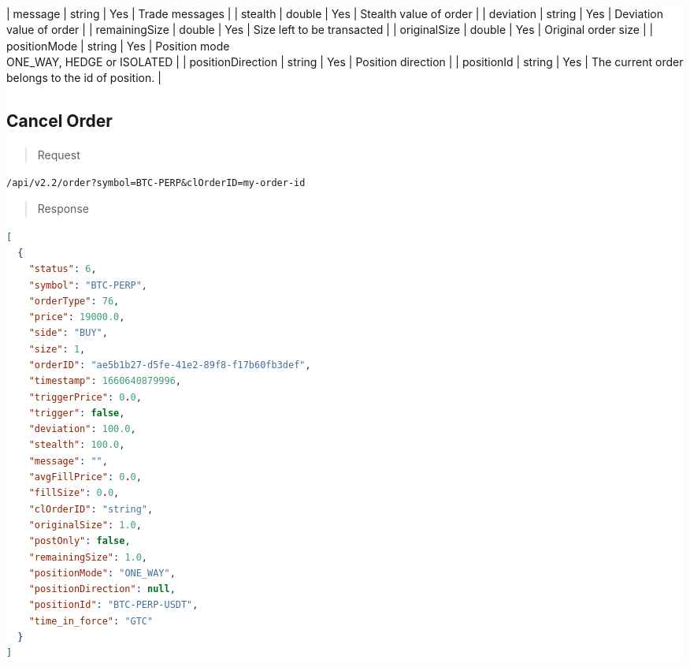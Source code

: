 | message           | string  | Yes      | Trade messages                                                                                                                                                                                                                                                                                  |
| stealth           | double  | Yes      | Stealth value of order                                                                                                                                                                                                                                                                          |
| deviation         | string  | Yes      | Deviation value of order                                                                                                                                                                                                                                                                        |
| remainingSize     | double  | Yes      | Size left to be transacted                                                                                                                                                                                                                                                                      |
| originalSize      | double  | Yes      | Original order size                                                                                                                                                                                                                                                                             |
| positionMode      | string  | Yes      | Position mode<br/>ONE_WAY, HEDGE or ISOLATED                                                                                                                                                                                                                                                    |
| positionDirection | string  | Yes      | Position direction                                                                                                                                                                                                                                                                              |
| positionId        | string  | Yes      | The current order belongs to the id of position.                                                                                                                                                                                                                                                |

## Cancel Order

> Request

```
/api/v2.2/order?symbol=BTC-PERP&clOrderID=my-order-id
```

> Response

```json
[
  {
    "status": 6,
    "symbol": "BTC-PERP",
    "orderType": 76,
    "price": 19000.0,
    "side": "BUY",
    "size": 1,
    "orderID": "ae5b1b27-d5fe-41e2-89f8-f17b60fb3def",
    "timestamp": 1660640879996,
    "triggerPrice": 0.0,
    "trigger": false,
    "deviation": 100.0,
    "stealth": 100.0,
    "message": "",
    "avgFillPrice": 0.0,
    "fillSize": 0.0,
    "clOrderID": "string",
    "originalSize": 1.0,
    "postOnly": false,
    "remainingSize": 1.0,
    "positionMode": "ONE_WAY",
    "positionDirection": null,
    "positionId": "BTC-PERP-USDT",
    "time_in_force": "GTC"
  }
]
```
